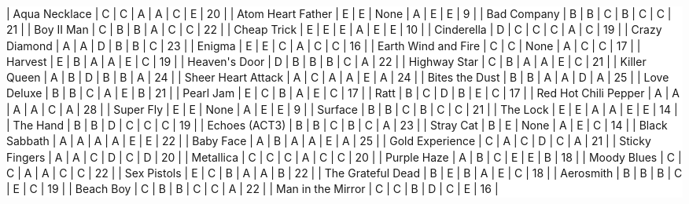| Aqua Necklace | C | C | A | A | C | E | 20 |
| Atom Heart Father | E | E | None | A | E | E | 9 |
| Bad Company | B | B | C | B | C | C | 21 |
| Boy II Man | C | B | B | A | C | C | 22 |
| Cheap Trick | E | E | E | A | E | E | 10 |
| Cinderella | D | C | C | C | A | C | 19 |
| Crazy Diamond | A | A | D | B | B | C | 23 |
| Enigma | E | E | C | A | C | C | 16 |
| Earth Wind and Fire | C | C | None | A | C | C | 17 |
| Harvest | E | B | A | A | E | C | 19 |
| Heaven's Door | D | B | B | B | C | A | 22 |
| Highway Star | C | B | A | A | E | C | 21 |
| Killer Queen | A | B | D | B | B | A | 24 |
| Sheer Heart Attack | A | C | A | A | E | A | 24 |
| Bites the Dust | B | B | A | A | D | A | 25 |
| Love Deluxe | B | B | C | A | E | B | 21 |
| Pearl Jam | E | C | B | A | E | C | 17 |
| Ratt | B | C | D | B | E | C | 17 |
| Red Hot Chili Pepper | A | A | A | A | C | A | 28 |
| Super Fly | E | E | None | A | E | E | 9 |
| Surface | B | B | C | B | C | C | 21 |
| The Lock | E | E | A | A | E | E | 14 |
| The Hand | B | B | D | C | C | C | 19 |
| Echoes (ACT3) | B | B | C | B | C | A | 23 |
| Stray Cat | B | E | None | A | E | C | 14 |
| Black Sabbath | A | A | A | A | E | E | 22 |
| Baby Face | A | B | A | A | E | A | 25 |
| Gold Experience | C | A | C | D | C | A | 21 |
| Sticky Fingers | A | A | C | D | C | D | 20 |
| Metallica | C | C | C | A | C | C | 20 |
| Purple Haze | A | B | C | E | E | B | 18 |
| Moody Blues | C | C | A | A | C | C | 22 |
| Sex Pistols | E | C | B | A | A | B | 22 |
| The Grateful Dead | B | E | B | A | E | C | 18 |
| Aerosmith | B | B | B | C | E | C | 19 |
| Beach Boy | C | B | B | C | C | A | 22 |
| Man in the Mirror | C | C | B | D | C | E | 16 |